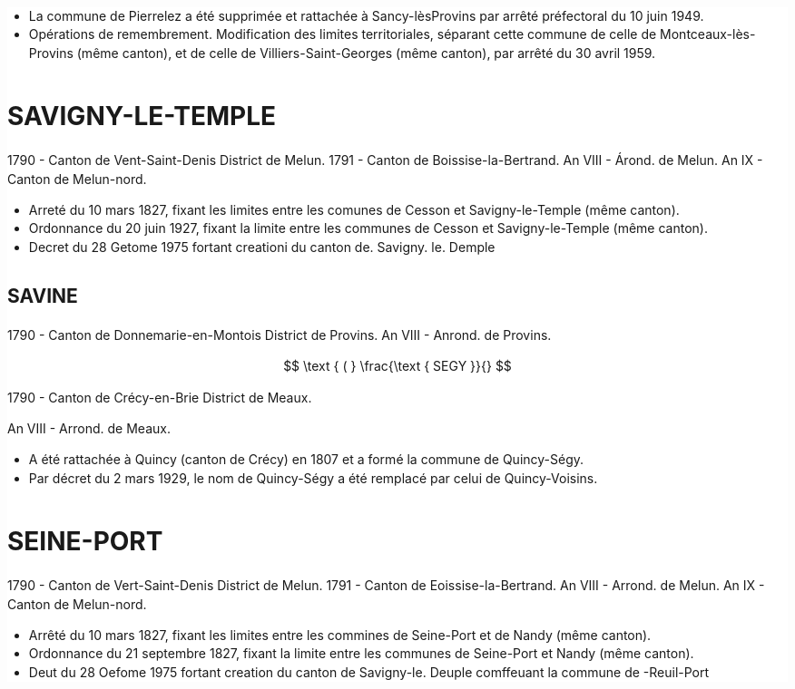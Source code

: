 - La commune de Pierrelez a été supprimée et rattachée à Sancy-lèsProvins par arrêté préfectoral du 10 juin 1949.
- Opérations de remembrement. Modification des limites territoriales, séparant cette commune de celle de Montceaux-lès-Provins (même canton), et de celle de Villiers-Saint-Georges (même canton), par arrêté du 30 avril 1959.

# SAVIGNY-LE-TEMPLE 

1790 - Canton de Vent-Saint-Denis
District de Melun.
1791 - Canton de Boissise-la-Bertrand.
An VIII - Árond. de Melun.
An IX - Canton de Melun-nord.

- Arreté du 10 mars 1827, fixant les limites entre les comunes de Cesson et Savigny-le-Temple (même canton).
- Ordonnance du 20 juin 1927, fixant la limite entre les communes de Cesson et Savigny-le-Temple (même canton).
- Decret du 28 Getome 1975 fortant creationi du canton de. Savigny. le. Demple


## SAVINE

1790 - Canton de Donnemarie-en-Montois
District de Provins.
An VIII - Anrond. de Provins.

$$
\text { ( } \frac{\text { SEGY }}{}
$$

1790 - Canton de Crécy-en-Brie District de Meaux.

An VIII - Arrond. de Meaux.

- A été rattachée à Quincy (canton de Crécy) en 1807 et a formé la commune de Quincy-Ségy.
- Par décret du 2 mars 1929, le nom de Quincy-Ségy a été remplacé par celui de Quincy-Voisins.


# SEINE-PORT 

1790 - Canton de Vert-Saint-Denis
District de Melun.
1791 - Canton de Eoissise-la-Bertrand.
An VIII - Arrond. de Melun.
An IX - Canton de Melun-nord.

- Arrêté du 10 mars 1827, fixant les limites entre les commines de Seine-Port et de Nandy (même canton).
- Ordonnance du 21 septembre 1827, fixant la limite entre les communes de Seine-Port et Nandy (même canton).
- Deut du 28 Oefome 1975 fortant creation du canton de Savigny-le. Deuple comffeuant la commune de -Reuil-Port
